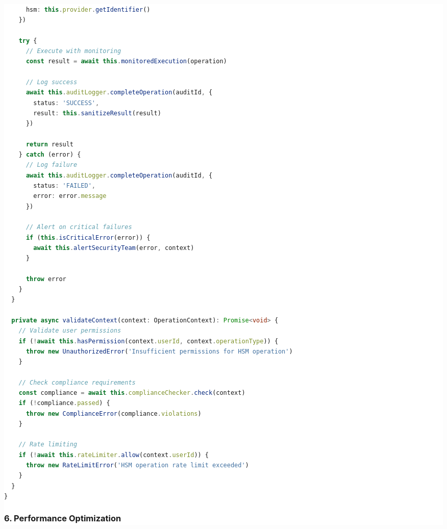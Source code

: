 ```typescript
      hsm: this.provider.getIdentifier()
    })
    
    try {
      // Execute with monitoring
      const result = await this.monitoredExecution(operation)
      
      // Log success
      await this.auditLogger.completeOperation(auditId, {
        status: 'SUCCESS',
        result: this.sanitizeResult(result)
      })
      
      return result
    } catch (error) {
      // Log failure
      await this.auditLogger.completeOperation(auditId, {
        status: 'FAILED',
        error: error.message
      })
      
      // Alert on critical failures
      if (this.isCriticalError(error)) {
        await this.alertSecurityTeam(error, context)
      }
      
      throw error
    }
  }
  
  private async validateContext(context: OperationContext): Promise<void> {
    // Validate user permissions
    if (!await this.hasPermission(context.userId, context.operationType)) {
      throw new UnauthorizedError('Insufficient permissions for HSM operation')
    }
    
    // Check compliance requirements
    const compliance = await this.complianceChecker.check(context)
    if (!compliance.passed) {
      throw new ComplianceError(compliance.violations)
    }
    
    // Rate limiting
    if (!await this.rateLimiter.allow(context.userId)) {
      throw new RateLimitError('HSM operation rate limit exceeded')
    }
  }
}
```

### 6. Performance Optimization
